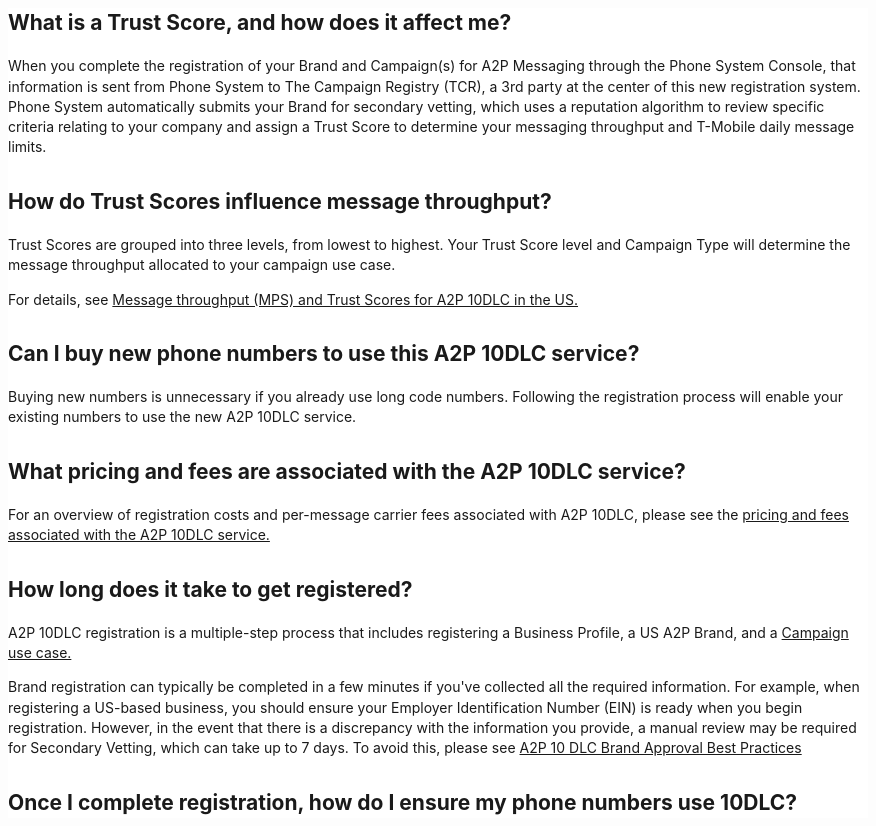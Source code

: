   
## **What is a Trust Score, and how does it affect me?**

When you complete the registration of your Brand and Campaign(s) for A2P Messaging through the Phone System Console, that information is sent from Phone System to The Campaign Registry (TCR), a 3rd party at the center of this new registration system. Phone System automatically submits your Brand for secondary vetting, which uses a reputation algorithm to review specific criteria relating to your company and assign a Trust Score to determine your messaging throughput and T-Mobile daily message limits.

  
## **How do Trust Scores influence message throughput?**

Trust Scores are grouped into three levels, from lowest to highest. Your Trust Score level and Campaign Type will determine the message throughput allocated to your campaign use case.

For details, see [Message throughput (MPS) and Trust Scores for A2P 10DLC in the US.](https://help.gohighlevel.com/en/support/solutions/articles/155000004527)

  
## **Can I buy new phone numbers to use this A2P 10DLC service?**

Buying new numbers is unnecessary if you already use long code numbers. Following the registration process will enable your existing numbers to use the new A2P 10DLC service.

  
## **What pricing and fees are associated with the A2P 10DLC service?**

For an overview of registration costs and per-message carrier fees associated with A2P 10DLC, please see the [pricing and fees associated with the A2P 10DLC service.](https://support.twilio.com/hc/en-us/articles/1260803965530-What-pricing-and-fees-are-associated-with-the-A2P-10DLC-service-)

  
## **How long does it take to get registered?**

A2P 10DLC registration is a multiple-step process that includes registering a Business Profile, a US A2P Brand, and a [Campaign use case.](https://help.gohighlevel.com/en/support/solutions/articles/155000000235)[](https://www.twilio.com/docs/sms/a2p-10dlc/onboarding)

Brand registration can typically be completed in a few minutes if you've collected all the required information. For example, when registering a US-based business, you should ensure your Employer Identification Number (EIN) is ready when you begin registration. However, in the event that there is a discrepancy with the information you provide, a manual review may be required for Secondary Vetting, which can take up to 7 days. To avoid this, please see [](https://support.twilio.com/hc/en-us/articles/4405758341659-A2P-10DLC-Brand-Approval-Best-Practices)[A2P 10 DLC Brand Approval Best Practices](https://support.twilio.com/hc/en-us/articles/4405758341659-A2P-10DLC-Brand-Approval-Best-Practices)
  
  
## **Once I complete registration, how do I ensure my phone numbers use 10DLC?**
